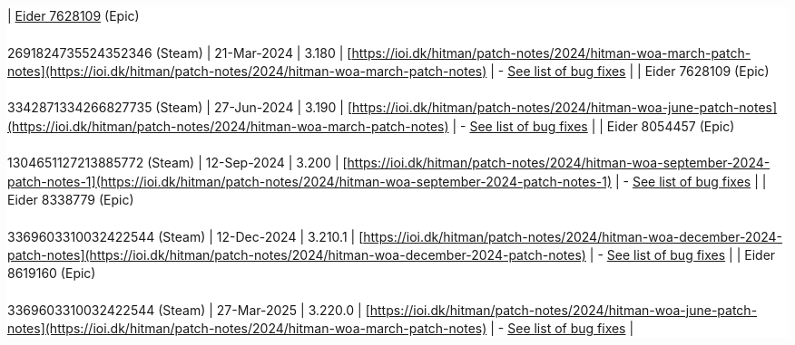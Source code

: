 | [Eider 7628109](https://github.com/solderq35/hitman-3-downpatch/blob/main/src/Eider_Windows_7628109.manifest?raw=true) (Epic) <br /><br />2691824735524352346 (Steam) | 21-Mar-2024          | 3.180                                        | [https://ioi.dk/hitman/patch-notes/2024/hitman-woa-march-patch-notes](https://ioi.dk/hitman/patch-notes/2024/hitman-woa-march-patch-notes)          | - [See list of bug fixes](https://ioi.dk/hitman/patch-notes/2024/hitman-woa-march-patch-notes#bug-fixes)                                                                                                                                                                                                                                                                                                                                                                                                                                                                                                                                                                                                                                                                                                                                                              |
| Eider 7628109 (Epic) <br /><br />3342871334266827735 (Steam) | 27-Jun-2024          | 3.190                                        | [https://ioi.dk/hitman/patch-notes/2024/hitman-woa-june-patch-notes](https://ioi.dk/hitman/patch-notes/2024/hitman-woa-march-patch-notes)          | - [See list of bug fixes](https://ioi.dk/hitman/patch-notes/2024/hitman-woa-june-patch-notes)                                                                                                                                                                                                                                                                                                                                                                                                                                                                                                                                                                                                                                                                                                                                                                         |
| Eider 8054457 (Epic) <br /><br />1304651127213885772 (Steam) | 12-Sep-2024          | 3.200                                        | [https://ioi.dk/hitman/patch-notes/2024/hitman-woa-september-2024-patch-notes-1](https://ioi.dk/hitman/patch-notes/2024/hitman-woa-september-2024-patch-notes-1)          | - [See list of bug fixes](https://ioi.dk/hitman/patch-notes/2024/hitman-woa-september-2024-patch-notes-1)                                                                                                                                                                                                                                                                                                                                                                                                                                                                                                                                                                                                                                                                                                                                                             |
| Eider 8338779 (Epic) <br /><br />3369603310032422544 (Steam) | 12-Dec-2024          | 3.210.1                                      | [https://ioi.dk/hitman/patch-notes/2024/hitman-woa-december-2024-patch-notes](https://ioi.dk/hitman/patch-notes/2024/hitman-woa-december-2024-patch-notes)          | - [See list of bug fixes](https://ioi.dk/hitman/patch-notes/2024/hitman-woa-december-2024-patch-notes)                                                                                                                                                                                                                                                                                                                                                                                                                                                                                                                                                                                                                                                                                                                                                                |
| Eider 8619160 (Epic) <br /><br />3369603310032422544 (Steam) | 27-Mar-2025          | 3.220.0                                      | [https://ioi.dk/hitman/patch-notes/2024/hitman-woa-june-patch-notes](https://ioi.dk/hitman/patch-notes/2024/hitman-woa-march-patch-notes)          | - [See list of bug fixes](https://ioi.dk/hitman/patch-notes/2024/hitman-woa-june-patch-notes)                                                                                                                                                                                                                                                                                                                                                                                                                                                                                                                                                                                                                                                                                                                                                                         |